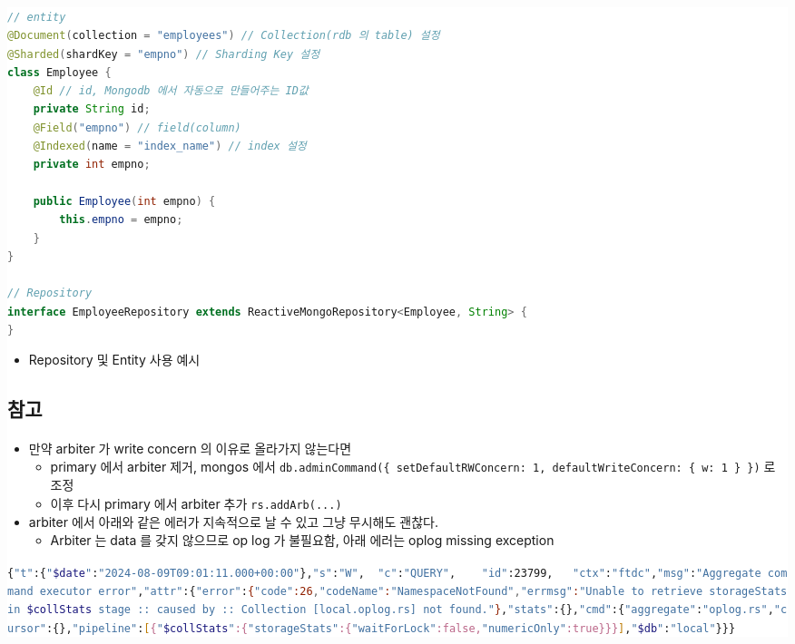  ```java
  // entity
  @Document(collection = "employees") // Collection(rdb 의 table) 설정
  @Sharded(shardKey = "empno") // Sharding Key 설정
  class Employee {
      @Id // id, Mongodb 에서 자동으로 만들어주는 ID값
      private String id;
      @Field("empno") // field(column)
      @Indexed(name = "index_name") // index 설정
      private int empno;
  
      public Employee(int empno) {
          this.empno = empno;
      }
  }
  
  // Repository
  interface EmployeeRepository extends ReactiveMongoRepository<Employee, String> {
  }
  ```
- Repository 및 Entity 사용 예시  

## 참고
- 만약 arbiter 가 write concern 의 이유로 올라가지 않는다면
  - primary 에서 arbiter 제거, mongos 에서 `db.adminCommand({ setDefaultRWConcern: 1, defaultWriteConcern: { w: 1 } })` 로 조정
  - 이후 다시 primary 에서 arbiter 추가 `rs.addArb(...)`
- arbiter 에서 아래와 같은 에러가 지속적으로 날 수 있고 그냥 무시해도 괜찮다.
  - Arbiter 는 data 를 갖지 않으므로 op log 가 불필요함, 아래 에러는 oplog missing exception
```bash
{"t":{"$date":"2024-08-09T09:01:11.000+00:00"},"s":"W",  "c":"QUERY",    "id":23799,   "ctx":"ftdc","msg":"Aggregate command executor error","attr":{"error":{"code":26,"codeName":"NamespaceNotFound","errmsg":"Unable to retrieve storageStats in $collStats stage :: caused by :: Collection [local.oplog.rs] not found."},"stats":{},"cmd":{"aggregate":"oplog.rs","cursor":{},"pipeline":[{"$collStats":{"storageStats":{"waitForLock":false,"numericOnly":true}}}],"$db":"local"}}}
```

